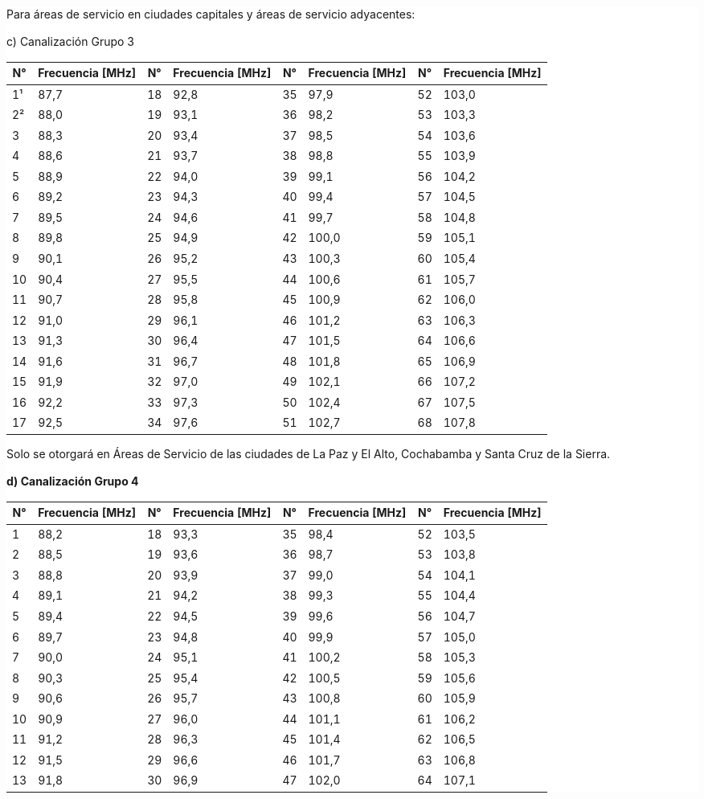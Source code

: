 Para áreas de servicio en ciudades capitales y áreas de servicio adyacentes: 

c) Canalización Grupo 3 

| N° | Frecuencia [MHz] | N° | Frecuencia [MHz] | N° | Frecuencia [MHz] | N° | Frecuencia [MHz] |  
|----|------------------|----|------------------|----|------------------|----|------------------|  
| 1¹ | 87,7             | 18 | 92,8             | 35 | 97,9             | 52 | 103,0            |  
| 2² | 88,0             | 19 | 93,1             | 36 | 98,2             | 53 | 103,3            |  
| 3  | 88,3             | 20 | 93,4             | 37 | 98,5             | 54 | 103,6            |  
| 4  | 88,6             | 21 | 93,7             | 38 | 98,8             | 55 | 103,9            |  
| 5  | 88,9             | 22 | 94,0             | 39 | 99,1             | 56 | 104,2            |  
| 6  | 89,2             | 23 | 94,3             | 40 | 99,4             | 57 | 104,5            |  
| 7  | 89,5             | 24 | 94,6             | 41 | 99,7             | 58 | 104,8            |  
| 8  | 89,8             | 25 | 94,9             | 42 | 100,0            | 59 | 105,1            |  
| 9  | 90,1             | 26 | 95,2             | 43 | 100,3            | 60 | 105,4            |  
| 10 | 90,4             | 27 | 95,5             | 44 | 100,6            | 61 | 105,7            |  
| 11 | 90,7             | 28 | 95,8             | 45 | 100,9            | 62 | 106,0            |  
| 12 | 91,0             | 29 | 96,1             | 46 | 101,2            | 63 | 106,3            |  
| 13 | 91,3             | 30 | 96,4             | 47 | 101,5            | 64 | 106,6            |  
| 14 | 91,6             | 31 | 96,7             | 48 | 101,8            | 65 | 106,9            |  
| 15 | 91,9             | 32 | 97,0             | 49 | 102,1            | 66 | 107,2            |  
| 16 | 92,2             | 33 | 97,3             | 50 | 102,4            | 67 | 107,5            |  
| 17 | 92,5             | 34 | 97,6             | 51 | 102,7            | 68 | 107,8            |  

Solo se otorgará en Áreas de Servicio de las ciudades de La Paz y El Alto, Cochabamba y Santa Cruz de la Sierra.  

**d) Canalización Grupo 4**  

| N° | Frecuencia [MHz] | N° | Frecuencia [MHz] | N° | Frecuencia [MHz] | N° | Frecuencia [MHz] |  
|----|------------------|----|------------------|----|------------------|----|------------------|  
| 1  | 88,2             | 18 | 93,3             | 35 | 98,4             | 52 | 103,5            |  
| 2  | 88,5             | 19 | 93,6             | 36 | 98,7             | 53 | 103,8            |  
| 3  | 88,8             | 20 | 93,9             | 37 | 99,0             | 54 | 104,1            |  
| 4  | 89,1             | 21 | 94,2             | 38 | 99,3             | 55 | 104,4            |  
| 5  | 89,4             | 22 | 94,5             | 39 | 99,6             | 56 | 104,7            |  
| 6  | 89,7             | 23 | 94,8             | 40 | 99,9             | 57 | 105,0            |  
| 7  | 90,0             | 24 | 95,1             | 41 | 100,2            | 58 | 105,3            |  
| 8  | 90,3             | 25 | 95,4             | 42 | 100,5            | 59 | 105,6            |  
| 9  | 90,6             | 26 | 95,7             | 43 | 100,8            | 60 | 105,9            |  
| 10 | 90,9             | 27 | 96,0             | 44 | 101,1            | 61 | 106,2            |  
| 11 | 91,2             | 28 | 96,3             | 45 | 101,4            | 62 | 106,5            |  
| 12 | 91,5             | 29 | 96,6             | 46 | 101,7            | 63 | 106,8            |  
| 13 | 91,8             | 30 | 96,9             | 47 | 102,0            | 64 | 107,1            |  